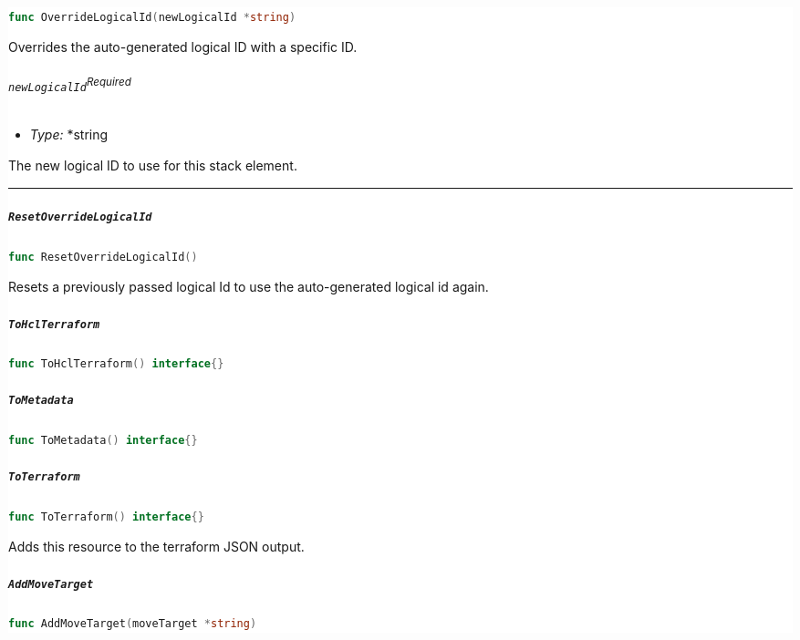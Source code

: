```go
func OverrideLogicalId(newLogicalId *string)
```

Overrides the auto-generated logical ID with a specific ID.

###### `newLogicalId`<sup>Required</sup> <a name="newLogicalId" id="@cdktf/provider-opentelekomcloud.enterpriseVpnConnectionV5.EnterpriseVpnConnectionV5.overrideLogicalId.parameter.newLogicalId"></a>

- *Type:* *string

The new logical ID to use for this stack element.

---

##### `ResetOverrideLogicalId` <a name="ResetOverrideLogicalId" id="@cdktf/provider-opentelekomcloud.enterpriseVpnConnectionV5.EnterpriseVpnConnectionV5.resetOverrideLogicalId"></a>

```go
func ResetOverrideLogicalId()
```

Resets a previously passed logical Id to use the auto-generated logical id again.

##### `ToHclTerraform` <a name="ToHclTerraform" id="@cdktf/provider-opentelekomcloud.enterpriseVpnConnectionV5.EnterpriseVpnConnectionV5.toHclTerraform"></a>

```go
func ToHclTerraform() interface{}
```

##### `ToMetadata` <a name="ToMetadata" id="@cdktf/provider-opentelekomcloud.enterpriseVpnConnectionV5.EnterpriseVpnConnectionV5.toMetadata"></a>

```go
func ToMetadata() interface{}
```

##### `ToTerraform` <a name="ToTerraform" id="@cdktf/provider-opentelekomcloud.enterpriseVpnConnectionV5.EnterpriseVpnConnectionV5.toTerraform"></a>

```go
func ToTerraform() interface{}
```

Adds this resource to the terraform JSON output.

##### `AddMoveTarget` <a name="AddMoveTarget" id="@cdktf/provider-opentelekomcloud.enterpriseVpnConnectionV5.EnterpriseVpnConnectionV5.addMoveTarget"></a>

```go
func AddMoveTarget(moveTarget *string)
```
